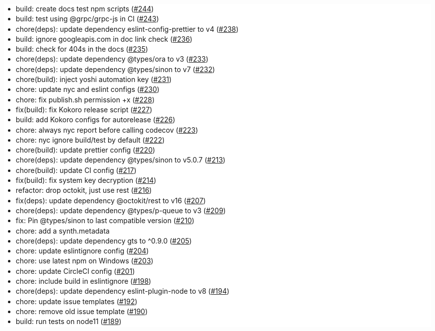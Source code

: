 - build: create docs test npm scripts ([#244](https://github.com/googleapis/github-repo-automation/pull/244))
- build: test using @grpc/grpc-js in CI ([#243](https://github.com/googleapis/github-repo-automation/pull/243))
- chore(deps): update dependency eslint-config-prettier to v4 ([#238](https://github.com/googleapis/github-repo-automation/pull/238))
- build: ignore googleapis.com in doc link check ([#236](https://github.com/googleapis/github-repo-automation/pull/236))
- build: check for 404s in the docs ([#235](https://github.com/googleapis/github-repo-automation/pull/235))
- chore(deps): update dependency @types/ora to v3 ([#233](https://github.com/googleapis/github-repo-automation/pull/233))
- chore(deps): update dependency @types/sinon to v7 ([#232](https://github.com/googleapis/github-repo-automation/pull/232))
- chore(build): inject yoshi automation key ([#231](https://github.com/googleapis/github-repo-automation/pull/231))
- chore: update nyc and eslint configs ([#230](https://github.com/googleapis/github-repo-automation/pull/230))
- chore: fix publish.sh permission +x ([#228](https://github.com/googleapis/github-repo-automation/pull/228))
- fix(build): fix Kokoro release script ([#227](https://github.com/googleapis/github-repo-automation/pull/227))
- build: add Kokoro configs for autorelease ([#226](https://github.com/googleapis/github-repo-automation/pull/226))
- chore: always nyc report before calling codecov ([#223](https://github.com/googleapis/github-repo-automation/pull/223))
- chore: nyc ignore build/test by default ([#222](https://github.com/googleapis/github-repo-automation/pull/222))
- chore(build): update prettier config ([#220](https://github.com/googleapis/github-repo-automation/pull/220))
- chore(deps): update dependency @types/sinon to v5.0.7 ([#213](https://github.com/googleapis/github-repo-automation/pull/213))
- chore(build): update CI config ([#217](https://github.com/googleapis/github-repo-automation/pull/217))
- fix(build): fix system key decryption ([#214](https://github.com/googleapis/github-repo-automation/pull/214))
- refactor: drop octokit, just use rest ([#216](https://github.com/googleapis/github-repo-automation/pull/216))
- fix(deps): update dependency @octokit/rest to v16 ([#207](https://github.com/googleapis/github-repo-automation/pull/207))
- chore(deps): update dependency @types/p-queue to v3 ([#209](https://github.com/googleapis/github-repo-automation/pull/209))
- fix: Pin @types/sinon to last compatible version ([#210](https://github.com/googleapis/github-repo-automation/pull/210))
- chore: add a synth.metadata
- chore(deps): update dependency gts to ^0.9.0 ([#205](https://github.com/googleapis/github-repo-automation/pull/205))
- chore: update eslintignore config ([#204](https://github.com/googleapis/github-repo-automation/pull/204))
- chore: use latest npm on Windows ([#203](https://github.com/googleapis/github-repo-automation/pull/203))
- chore: update CircleCI config ([#201](https://github.com/googleapis/github-repo-automation/pull/201))
- chore: include build in eslintignore ([#198](https://github.com/googleapis/github-repo-automation/pull/198))
- chore(deps): update dependency eslint-plugin-node to v8 ([#194](https://github.com/googleapis/github-repo-automation/pull/194))
- chore: update issue templates ([#192](https://github.com/googleapis/github-repo-automation/pull/192))
- chore: remove old issue template ([#190](https://github.com/googleapis/github-repo-automation/pull/190))
- build: run tests on node11 ([#189](https://github.com/googleapis/github-repo-automation/pull/189))
